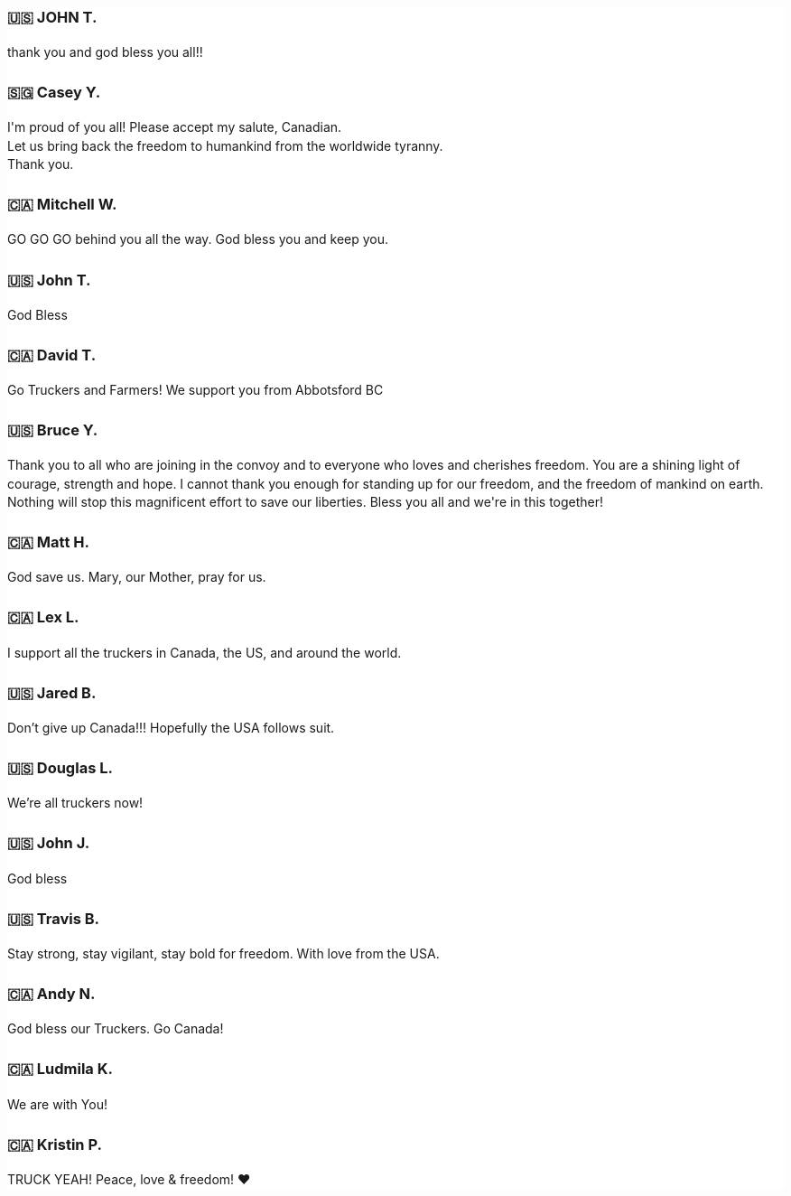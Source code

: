 ### 🇺🇸 JOHN T.
thank you and god bless you all!!

### 🇸🇬 Casey Y.
I'm proud of you all! Please accept my salute, Canadian. <br />Let us bring back the freedom to humankind from the worldwide tyranny. <br />Thank you.

### 🇨🇦 Mitchell W.
GO GO GO behind you all the way. God bless you and keep you.

### 🇺🇸 John T.
God Bless

### 🇨🇦 David T.
Go Truckers and Farmers! We support you from Abbotsford BC

### 🇺🇸 Bruce Y.
Thank you to all who are joining in the convoy and to everyone who loves and cherishes freedom. You are a shining light of courage, strength and hope.   I cannot thank you enough for standing up for our freedom, and the freedom of mankind on earth. Nothing will stop this magnificent effort to save our liberties. Bless you all and we're in this together! 

### 🇨🇦 Matt H.
God save us. Mary, our Mother, pray for us.

### 🇨🇦 Lex L.
I support all the truckers in Canada, the US, and around the world.

### 🇺🇸 Jared B.
Don’t give up Canada!!! Hopefully the USA follows suit. 

### 🇺🇸 Douglas L.
We’re all truckers now!

### 🇺🇸 John J.
God bless 

### 🇺🇸 Travis B.
Stay strong, stay vigilant, stay bold for freedom. With love from the USA.

### 🇨🇦 Andy N.
God bless our Truckers.  Go Canada!

### 🇨🇦 Ludmila K.
We are with You!

### 🇨🇦 Kristin P.
TRUCK YEAH! Peace, love & freedom! ❤️
